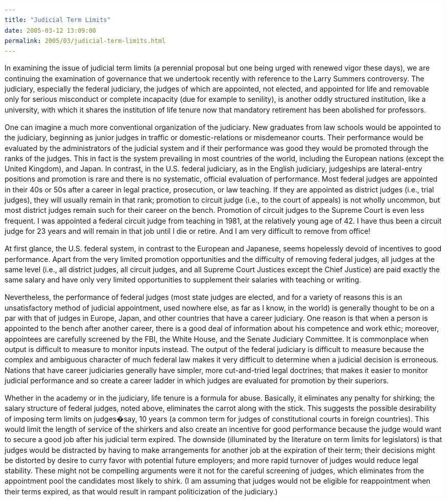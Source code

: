 ```yaml
---
title: "Judicial Term Limits"
date: 2005-03-12 13:09:00
permalink: 2005/03/judicial-term-limits.html
---
```

In examining the issue of judicial term limits (a perennial proposal but one being urged with renewed vigor these days), we are continuing the examination of governance that we undertook recently with reference to the Larry Summers controversy. The judiciary, especially the federal judiciary, the judges of which are appointed, not elected, and appointed for life and removable only for serious misconduct or complete incapacity (due for example to senility), is another oddly structured institution, like a university, with which it shares the institution of life tenure now that mandatory retirement has been abolished for professors.

One can imagine a much more conventional organization of the judiciary. New graduates from law schools would be appointed to the judiciary, beginning as junior judges in traffic or domestic-relations or misdemeanor courts. Their performance would be evaluated by the administrators of the judicial system and if their performance was good they would be promoted through the ranks of the judges. This in fact is the system prevailing in most countries of the world, including the European nations (except the United Kingdom), and Japan. In contrast, in the U.S. federal judiciary, as in the English judiciary, judgeships are lateral-entry positions and promotion is rare and there is no systematic, official evaluation of performance. Most federal judges are appointed in their 40s or 50s after a career in legal practice, prosecution, or law teaching. If they are appointed as district judges (i.e., trial judges), they will usually remain in that rank; promotion to circuit judge (i.e., to the court of appeals) is not wholly uncommon, but most district judges remain such for their career on the bench. Promotion of circuit judges to the Supreme Court is even less frequent. I was appointed a federal circuit judge from teaching in 1981, at the relatively young age of 42. I have thus been a circuit judge for 23 years and will remain in that job until I die or retire. And I am very difficult to remove from office!

At first glance, the U.S. federal system, in contrast to the European and Japanese, seems hopelessly devoid of incentives to good performance. Apart from the very limited promotion opportunities and the difficulty of removing federal judges, all judges at the same level (i.e., all district judges, all circuit judges, and all Supreme Court Justices except the Chief Justice) are paid exactly the same salary and have only very limited opportunities to supplement their salaries with teaching or writing.

Nevertheless, the performance of federal judges (most state judges are elected, and for a variety of reasons this is an unsatisfactory method of judicial appointment, used nowhere else, as far as I know, in the world) is generally thought to be on a par with that of judges in Europe, Japan, and other countries that have a career judiciary. One reason is that when a person is appointed to the bench after another career, there is a good deal of information about his competence and work ethic; moreover, appointees are carefully screened by the FBI, the White House, and the Senate Judiciary Committee. It is commonplace when output is difficult to measure to monitor inputs instead. The output of the federal judiciary is difficult to measure because the complex and ambiguous character of much federal law makes it very difficult to determine when a judicial decision is erroneous. Nations that have career judiciaries generally have simpler, more cut-and-tried legal doctrines; that makes it easier to monitor judicial performance and so create a career ladder in which judges are evaluated for promotion by their superiors.

Whether in the academy or in the judiciary, life tenure is a formula for abuse. Basically, it eliminates any penalty for shirking; the salary structure of federal judges, noted above, eliminates the carrot along with the stick. This suggests the possible desirability of imposing term limits on judges�say, 10 years (a common term for judges of constitutional courts in foreign countries). This would limit the length of service of the shirkers and also create an incentive for good performance because the judge would want to secure a good job after his judicial term expired. The downside (illuminated by the literature on term limits for legislators) is that judges would be distracted by having to make arrangements for another job at the expiration of their term; their decisions might be distorted by desire to curry favor with potential future employers; and more rapid turnover of judges would reduce legal stability. These might not be compelling arguments were it not for the careful screening of judges, which eliminates from the appointment pool the candidates most likely to shirk. (I am assuming that judges would not be eligible for reappointment when their terms expired, as that would result in rampant politicization of the judiciary.)
